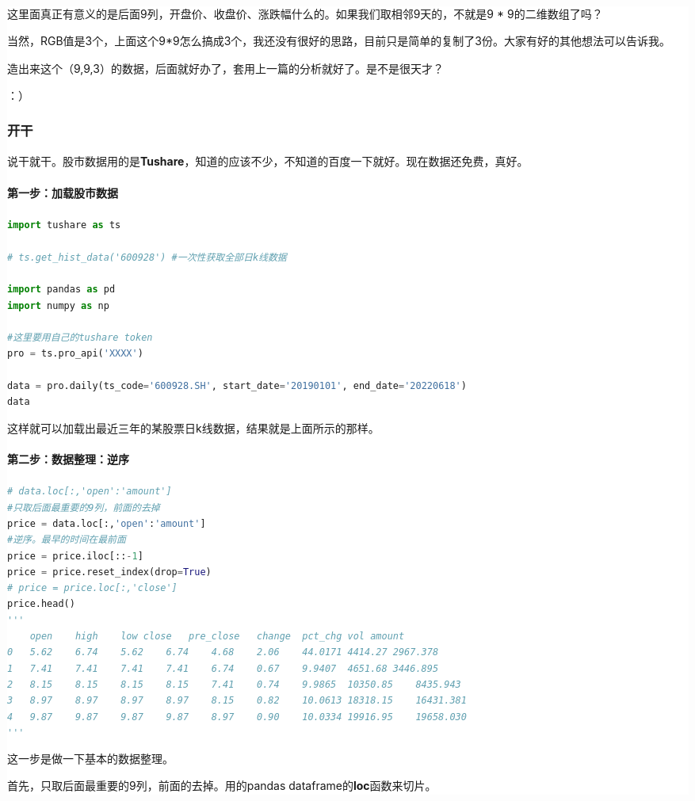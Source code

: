 这里面真正有意义的是后面9列，开盘价、收盘价、涨跌幅什么的。如果我们取相邻9天的，不就是9 * 9的二维数组了吗？

当然，RGB值是3个，上面这个9*9怎么搞成3个，我还没有很好的思路，目前只是简单的复制了3份。大家有好的其他想法可以告诉我。

造出来这个（9,9,3）的数据，后面就好办了，套用上一篇的分析就好了。是不是很天才？

：）

### 开干

说干就干。股市数据用的是**Tushare**，知道的应该不少，不知道的百度一下就好。现在数据还免费，真好。

#### 第一步：加载股市数据

```python
import tushare as ts

# ts.get_hist_data('600928') #一次性获取全部日k线数据

import pandas as pd
import numpy as np

#这里要用自己的tushare token
pro = ts.pro_api('XXXX')

data = pro.daily(ts_code='600928.SH', start_date='20190101', end_date='20220618')
data

```

这样就可以加载出最近三年的某股票日k线数据，结果就是上面所示的那样。

#### 第二步：数据整理：逆序

```python
# data.loc[:,'open':'amount']
#只取后面最重要的9列，前面的去掉
price = data.loc[:,'open':'amount']
#逆序。最早的时间在最前面
price = price.iloc[::-1]
price = price.reset_index(drop=True)
# price = price.loc[:,'close']
price.head()
'''
	open	high	low	close	pre_close	change	pct_chg	vol	amount
0	5.62	6.74	5.62	6.74	4.68	2.06	44.0171	4414.27	2967.378
1	7.41	7.41	7.41	7.41	6.74	0.67	9.9407	4651.68	3446.895
2	8.15	8.15	8.15	8.15	7.41	0.74	9.9865	10350.85	8435.943
3	8.97	8.97	8.97	8.97	8.15	0.82	10.0613	18318.15	16431.381
4	9.87	9.87	9.87	9.87	8.97	0.90	10.0334	19916.95	19658.030
'''
```

这一步是做一下基本的数据整理。

首先，只取后面最重要的9列，前面的去掉。用的pandas dataframe的**loc**函数来切片。
